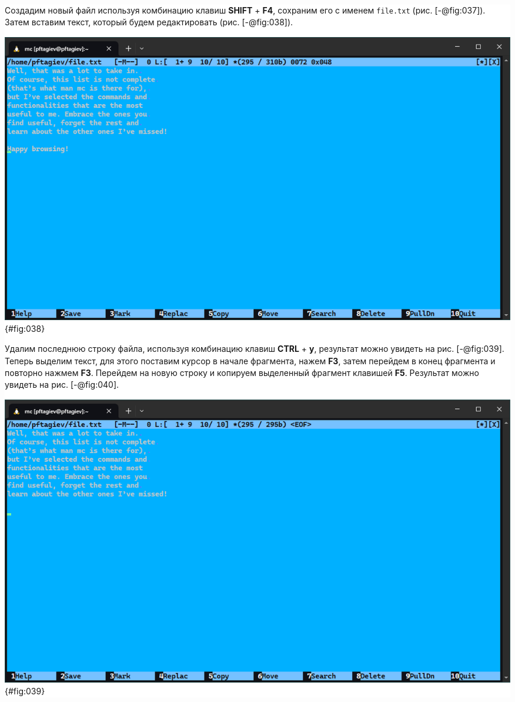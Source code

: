 Создадим новый файл используя комбинацию клавиш **SHIFT** + **F4**, сохраним его с именем `file.txt` (рис. [-@fig:037]). 
Затем вставим текст, который будем редактировать (рис. [-@fig:038]).

![Текст для редактирования](image/38.png){#fig:038}

Удалим последнюю строку файла, используя комбинацию клавиш **CTRL** + **y**, результат можно увидеть на рис. [-@fig:039].
Теперь выделим текст, для этого поставим курсор в начале фрагмента, нажем **F3**, затем перейдем в конец фрагмента и повторно нажмем **F3**. 
Перейдем на новую строку и копируем выделенный фрагмент клавишей **F5**.
Результат можно увидеть на рис. [-@fig:040].

![Удаление строки](image/39.png){#fig:039}
